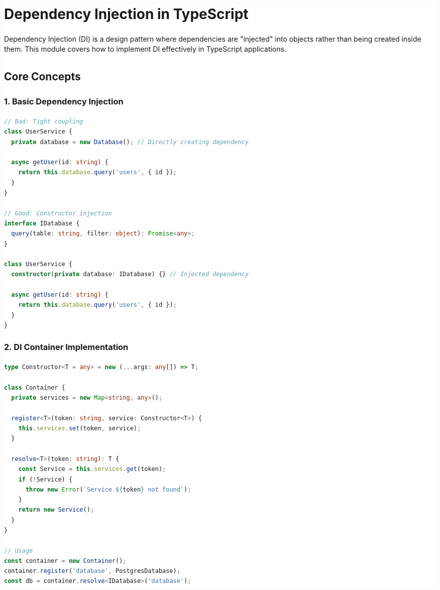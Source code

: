 # Dependency Injection in TypeScript

Dependency Injection (DI) is a design pattern where dependencies are "injected" into objects rather than being created inside them. This module covers how to implement DI effectively in TypeScript applications.

## Core Concepts

### 1. Basic Dependency Injection

```typescript
// Bad: Tight coupling
class UserService {
  private database = new Database(); // Directly creating dependency

  async getUser(id: string) {
    return this.database.query('users', { id });
  }
}

// Good: Constructor injection
interface IDatabase {
  query(table: string, filter: object): Promise<any>;
}

class UserService {
  constructor(private database: IDatabase) {} // Injected dependency

  async getUser(id: string) {
    return this.database.query('users', { id });
  }
}
```

### 2. DI Container Implementation

```typescript
type Constructor<T = any> = new (...args: any[]) => T;

class Container {
  private services = new Map<string, any>();

  register<T>(token: string, service: Constructor<T>) {
    this.services.set(token, service);
  }

  resolve<T>(token: string): T {
    const Service = this.services.get(token);
    if (!Service) {
      throw new Error(`Service ${token} not found`);
    }
    return new Service();
  }
}

// Usage
const container = new Container();
container.register('database', PostgresDatabase);
const db = container.resolve<IDatabase>('database');
```
